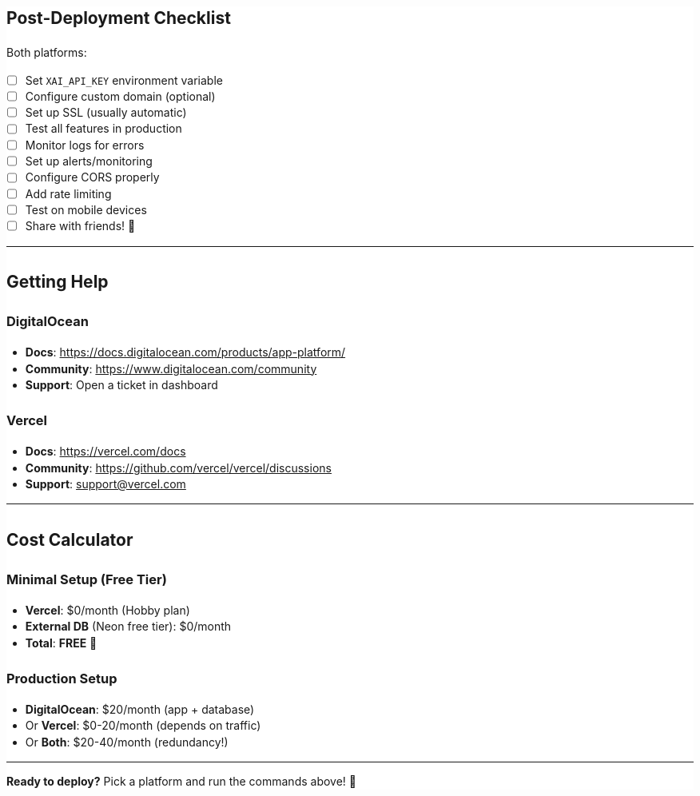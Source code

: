 
## Post-Deployment Checklist

Both platforms:
- [ ] Set `XAI_API_KEY` environment variable
- [ ] Configure custom domain (optional)
- [ ] Set up SSL (usually automatic)
- [ ] Test all features in production
- [ ] Monitor logs for errors
- [ ] Set up alerts/monitoring
- [ ] Configure CORS properly
- [ ] Add rate limiting
- [ ] Test on mobile devices
- [ ] Share with friends! 🎉

---

## Getting Help

### DigitalOcean
- **Docs**: https://docs.digitalocean.com/products/app-platform/
- **Community**: https://www.digitalocean.com/community
- **Support**: Open a ticket in dashboard

### Vercel
- **Docs**: https://vercel.com/docs
- **Community**: https://github.com/vercel/vercel/discussions
- **Support**: support@vercel.com

---

## Cost Calculator

### Minimal Setup (Free Tier)
- **Vercel**: $0/month (Hobby plan)
- **External DB** (Neon free tier): $0/month
- **Total**: **FREE** 🎉

### Production Setup
- **DigitalOcean**: $20/month (app + database)
- Or **Vercel**: $0-20/month (depends on traffic)
- Or **Both**: $20-40/month (redundancy!)

---

**Ready to deploy?** Pick a platform and run the commands above! 🚀
